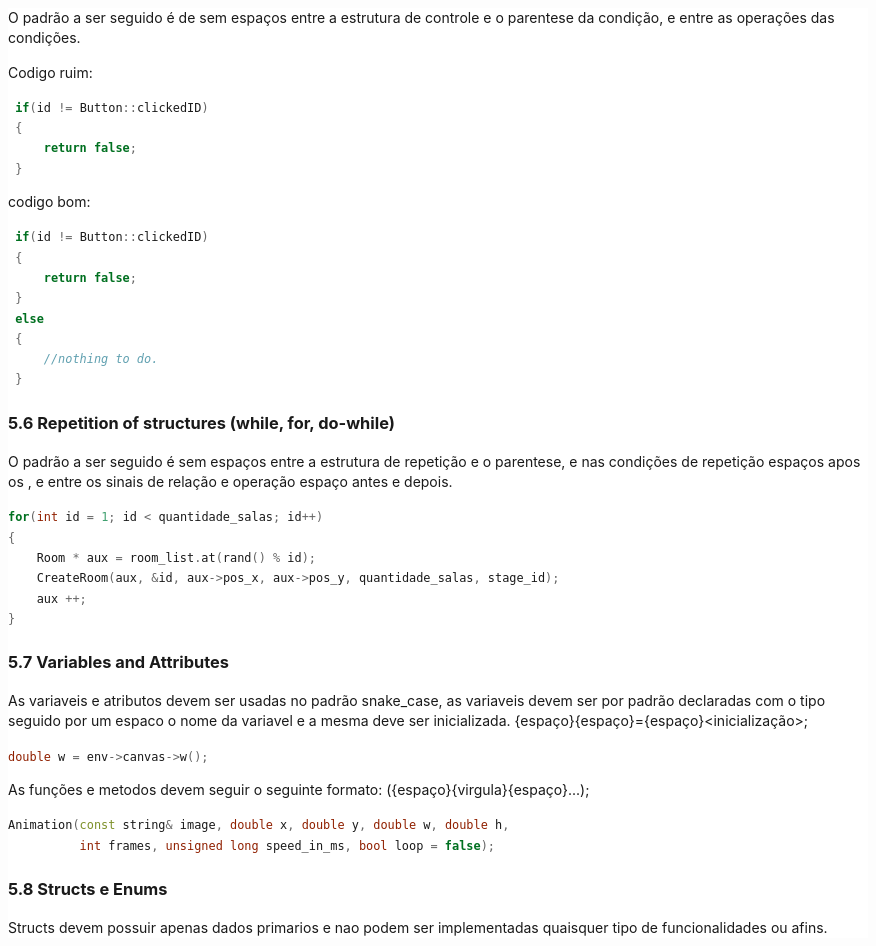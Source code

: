 O padrão a ser seguido é de sem espaços entre a estrutura de controle e o parentese da condição, e entre as operações das condições.

Codigo ruim:
```c++
 if(id != Button::clickedID)
 {
     return false;
 }
```

codigo bom:
```c++
 if(id != Button::clickedID)
 {
     return false;
 }
 else
 {
     //nothing to do.
 }
```

### 5.6 Repetition of structures (while, for, do-while)

O padrão a ser seguido é sem espaços entre a estrutura de repetição e o parentese, e nas condições de repetição espaços apos os <ponto e virgula>, e entre os sinais de relação e operação espaço antes e depois.
```c++
for(int id = 1; id < quantidade_salas; id++)
{
    Room * aux = room_list.at(rand() % id);
    CreateRoom(aux, &id, aux->pos_x, aux->pos_y, quantidade_salas, stage_id);
    aux ++;
}
```
### 5.7 Variables and Attributes

As variaveis e atributos devem ser usadas no padrão snake_case, as variaveis devem ser por padrão declaradas com o tipo seguido por um espaco o nome da variavel e a mesma deve ser inicializada.
<tipo>{espaço}<variavel>{espaço}={espaço}<inicialização>;

```c++
double w = env->canvas->w();
```
As funções e metodos devem seguir o seguinte formato:
<Construtor>(<tipo>{espaço}<variavel>{virgula}{espaço}...);

```c++
Animation(const string& image, double x, double y, double w, double h,
          int frames, unsigned long speed_in_ms, bool loop = false);
```
### 5.8 Structs e Enums

Structs devem possuir apenas dados primarios e nao podem ser implementadas quaisquer tipo de funcionalidades ou afins.
